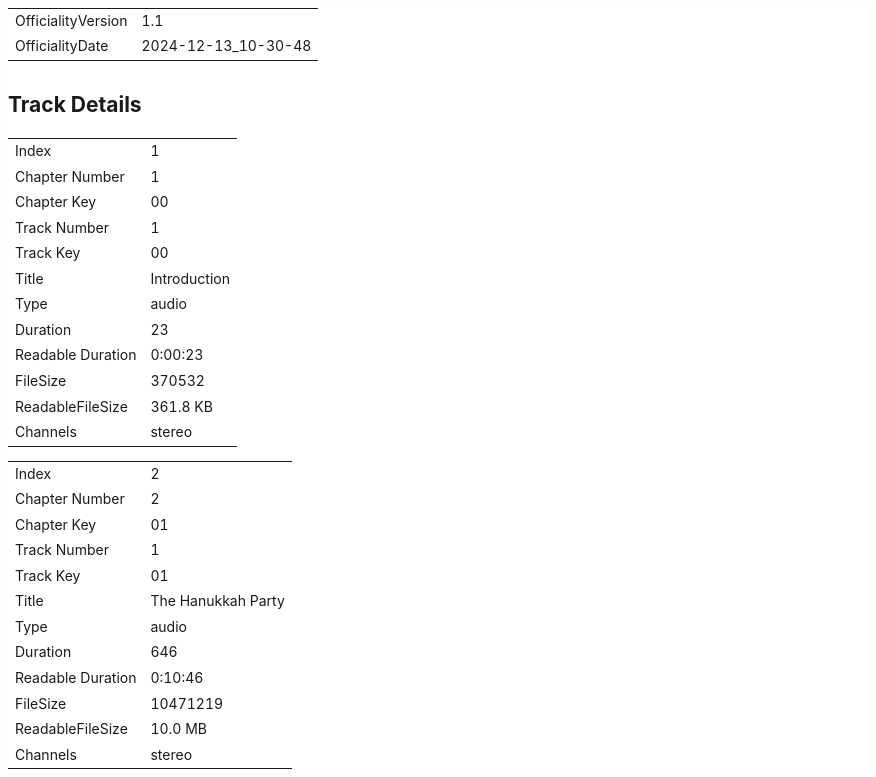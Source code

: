 |  |  |
| - | - |
| OfficialityVersion | 1.1
| OfficialityDate | 2024-12-13_10-30-48


## Track Details

|  |  |
| - | - |
| Index | 1 |
| Chapter Number | 1 |
| Chapter Key | 00 |
| Track Number | 1 |
| Track Key | 00 |
| Title | Introduction |
| Type | audio |
| Duration | 23 |
| Readable Duration | 0:00:23 |
| FileSize | 370532 |
| ReadableFileSize | 361.8 KB |
| Channels | stereo |

|  |  |
| - | - |
| Index | 2 |
| Chapter Number | 2 |
| Chapter Key | 01 |
| Track Number | 1 |
| Track Key | 01 |
| Title | The Hanukkah Party |
| Type | audio |
| Duration | 646 |
| Readable Duration | 0:10:46 |
| FileSize | 10471219 |
| ReadableFileSize | 10.0 MB |
| Channels | stereo |

